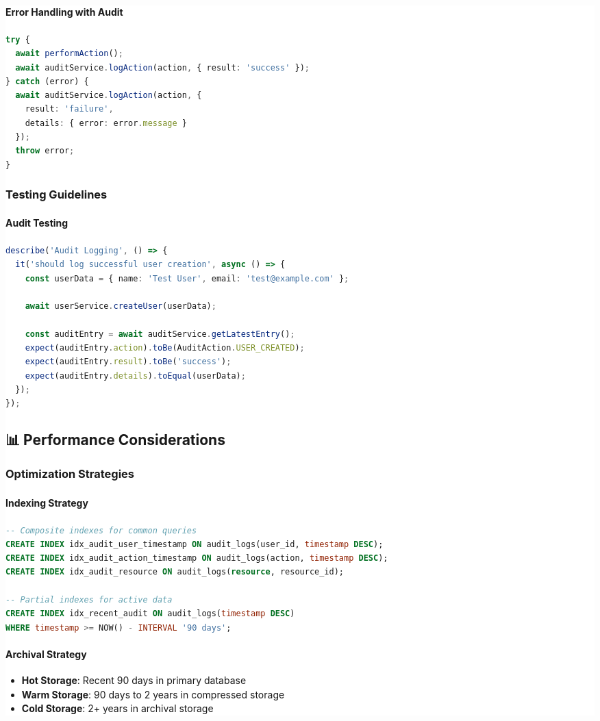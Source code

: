 #### Error Handling with Audit
```typescript
try {
  await performAction();
  await auditService.logAction(action, { result: 'success' });
} catch (error) {
  await auditService.logAction(action, {
    result: 'failure',
    details: { error: error.message }
  });
  throw error;
}
```

### Testing Guidelines

#### Audit Testing
```typescript
describe('Audit Logging', () => {
  it('should log successful user creation', async () => {
    const userData = { name: 'Test User', email: 'test@example.com' };

    await userService.createUser(userData);

    const auditEntry = await auditService.getLatestEntry();
    expect(auditEntry.action).toBe(AuditAction.USER_CREATED);
    expect(auditEntry.result).toBe('success');
    expect(auditEntry.details).toEqual(userData);
  });
});
```

## 📊 Performance Considerations

### Optimization Strategies

#### Indexing Strategy
```sql
-- Composite indexes for common queries
CREATE INDEX idx_audit_user_timestamp ON audit_logs(user_id, timestamp DESC);
CREATE INDEX idx_audit_action_timestamp ON audit_logs(action, timestamp DESC);
CREATE INDEX idx_audit_resource ON audit_logs(resource, resource_id);

-- Partial indexes for active data
CREATE INDEX idx_recent_audit ON audit_logs(timestamp DESC)
WHERE timestamp >= NOW() - INTERVAL '90 days';
```

#### Archival Strategy
- **Hot Storage**: Recent 90 days in primary database
- **Warm Storage**: 90 days to 2 years in compressed storage
- **Cold Storage**: 2+ years in archival storage
